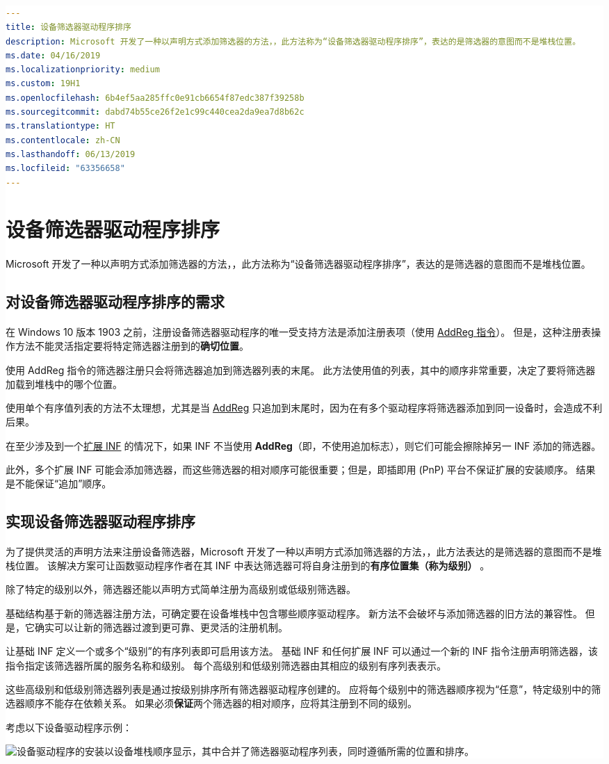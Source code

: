```yaml
---
title: 设备筛选器驱动程序排序
description: Microsoft 开发了一种以声明方式添加筛选器的方法，，此方法称为“设备筛选器驱动程序排序”，表达的是筛选器的意图而不是堆栈位置。
ms.date: 04/16/2019
ms.localizationpriority: medium
ms.custom: 19H1
ms.openlocfilehash: 6b4ef5aa285ffc0e91cb6654f87edc387f39258b
ms.sourcegitcommit: dabd74b55ce26f2e1c99c440cea2da9ea7d8b62c
ms.translationtype: HT
ms.contentlocale: zh-CN
ms.lasthandoff: 06/13/2019
ms.locfileid: "63356658"
---
```

# <a name="device-filter-driver-ordering"></a>设备筛选器驱动程序排序

Microsoft 开发了一种以声明方式添加筛选器的方法，，此方法称为“设备筛选器驱动程序排序”，表达的是筛选器的意图而不是堆栈位置。

## <a name="the-need-for-device-filter-driver-ordering"></a>对设备筛选器驱动程序排序的需求

在 Windows 10 版本 1903 之前，注册设备筛选器驱动程序的唯一受支持方法是添加注册表项（使用 [AddReg 指令](https://docs.microsoft.com/windows-hardware/drivers/install/inf-addreg-directive)）。 但是，这种注册表操作方法不能灵活指定要将特定筛选器注册到的**确切位置**。

使用 AddReg 指令的筛选器注册只会将筛选器追加到筛选器列表的末尾。 此方法使用值的列表，其中的顺序非常重要，决定了要将筛选器加载到堆栈中的哪个位置。

使用单个有序值列表的方法不太理想，尤其是当 [AddReg](https://docs.microsoft.com/windows-hardware/drivers/install/inf-addreg-directive) 只追加到末尾时，因为在有多个驱动程序将筛选器添加到同一设备时，会造成不利后果。   

在至少涉及到一个[扩展 INF](https://docs.microsoft.com/windows-hardware/drivers/install/using-an-extension-inf-file) 的情况下，如果 INF 不当使用 **AddReg**（即，不使用追加标志），则它们可能会擦除掉另一 INF 添加的筛选器。

此外，多个扩展 INF 可能会添加筛选器，而这些筛选器的相对顺序可能很重要；但是，即插即用 (PnP) 平台不保证扩展的安装顺序。 结果是不能保证“追加”顺序。

## <a name="implementing-device-filter-driver-ordering"></a>实现设备筛选器驱动程序排序

为了提供灵活的声明方法来注册设备筛选器，Microsoft 开发了一种以声明方式添加筛选器的方法，，此方法表达的是筛选器的意图而不是堆栈位置。 该解决方案可让函数驱动程序作者在其 INF 中表达筛选器可将自身注册到的**有序位置集（称为级别）** 。

除了特定的级别以外，筛选器还能以声明方式简单注册为高级别或低级别筛选器。  

基础结构基于新的筛选器注册方法，可确定要在设备堆栈中包含哪些顺序驱动程序。 新方法不会破坏与添加筛选器的旧方法的兼容性。 但是，它确实可以让新的筛选器过渡到更可靠、更灵活的注册机制。

让基础 INF 定义一个或多个“级别”的有序列表即可启用该方法。 基础 INF 和任何扩展 INF 可以通过一个新的 INF 指令注册声明筛选器，该指令指定该筛选器所属的服务名称和级别。 每个高级别和低级别筛选器由其相应的级别有序列表表示。

这些高级别和低级别筛选器列表是通过按级别排序所有筛选器驱动程序创建的。 应将每个级别中的筛选器顺序视为“任意”，特定级别中的筛选器顺序不能存在依赖关系。  如果必须**保证**两个筛选器的相对顺序，应将其注册到不同的级别。

考虑以下设备驱动程序示例：

![设备驱动程序的安装以设备堆栈顺序显示，其中合并了筛选器驱动程序列表，同时遵循所需的位置和排序。](images/device_filter_ordering_1.png)
